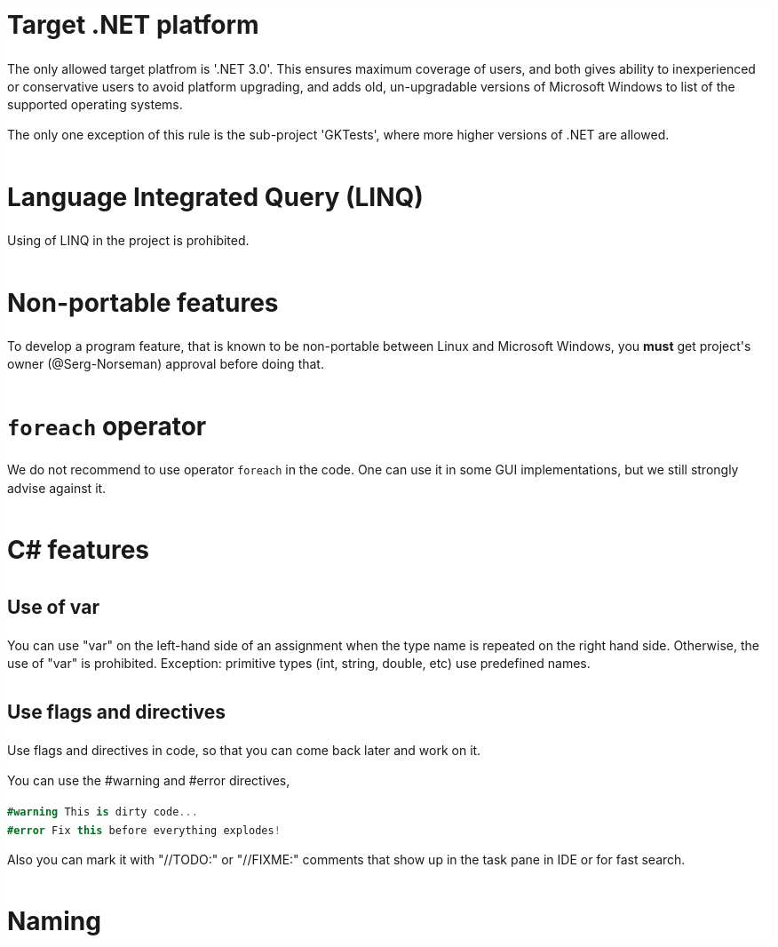 # Target .NET platform

The only allowed target platfrom is '.NET 3.0'. This ensures maximum coverage of users,
and both gives ability to inexperienced or conservative users to avoid platform upgrading, and
adds old, un-upgradable versions of Microsoft Windows to list of the supported operating systems.

The only one exception of this rule is the sub-project 'GKTests', where more higher versions of
.NET are allowed.

# Language Integrated Query (LINQ)

Using of LINQ in the project is prohibited.

# Non-portable features

To develop a program feature, that is known to be non-portable between Linux and Microsoft Windows,
you **must** get project's owner (@Serg-Norseman) approval before doing that.

# `foreach` operator

We do not recommend to use operator `foreach` in the code. One can use it in some GUI implementations,
but we still strongly advise against it.

# C# features

## Use of var

You can use "var" on the left-hand side of an assignment when the type name is repeated on the right hand side.
Otherwise, the use of "var" is prohibited. Exception: primitive types (int, string, double, etc) use predefined names.

## Use flags and directives

Use flags and directives in code, so that you can come back later and work on it.

You can use the #warning and #error directives,

```csharp
#warning This is dirty code...
#error Fix this before everything explodes!
```

Also you can mark it with "//TODO:" or "//FIXME:" comments that show up in the task pane in IDE or for fast search.

# Naming
